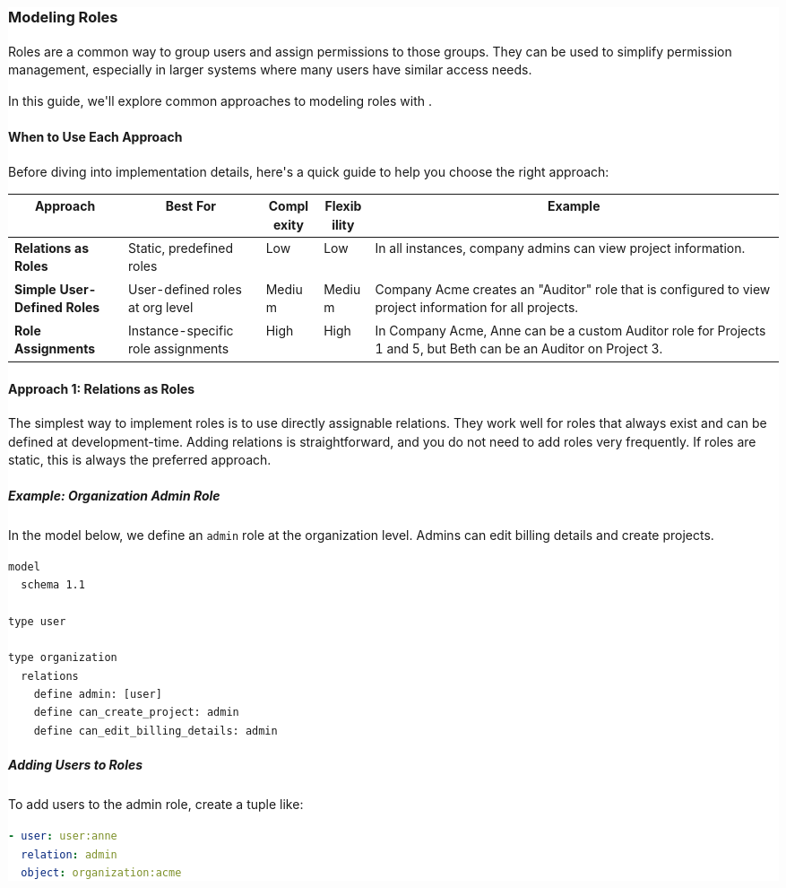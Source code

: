 ### Modeling Roles

Roles are a common way to group users and assign permissions to those groups. They can be used to simplify permission management, especially in larger systems where many users have similar access needs.

In this guide, we'll explore common approaches to modeling roles with <ProductName format={ProductNameFormat.ShortForm}/>.

#### When to Use Each Approach

Before diving into implementation details, here's a quick guide to help you choose the right approach:

| Approach                      | Best For                           | Complexity | Flexibility | Example                                                        
|-------------------------------|------------------------------------|------------|-------------|--------------------------------------------------------------------------------------------------------------------|
| **Relations as Roles**        | Static, predefined roles           | Low        | Low         | In all instances, company admins can view project information.                                                     |
| **Simple User-Defined Roles** | User-defined roles at org level    | Medium     | Medium      | Company Acme creates an "Auditor" role that is configured to view project information for all projects.            |
| **Role Assignments**          | Instance-specific role assignments | High       | High        | In Company Acme, Anne can be a custom Auditor role for Projects 1 and 5, but Beth can be an Auditor on Project 3.  |

#### Approach 1: Relations as Roles

The simplest way to implement roles is to use directly assignable relations. They work well for roles that always exist and can be defined at development-time. Adding relations is straightforward, and you do not need to add roles very frequently. If roles are static, this is always the preferred approach.

##### Example: Organization Admin Role

In the model below, we define an `admin` role at the organization level. Admins can edit billing details and create projects.

```dsl.openfga
model
  schema 1.1

type user

type organization
  relations
    define admin: [user]
    define can_create_project: admin
    define can_edit_billing_details: admin
```

##### Adding Users to Roles

To add users to the admin role, create a tuple like:

```yaml
- user: user:anne
  relation: admin
  object: organization:acme
```
